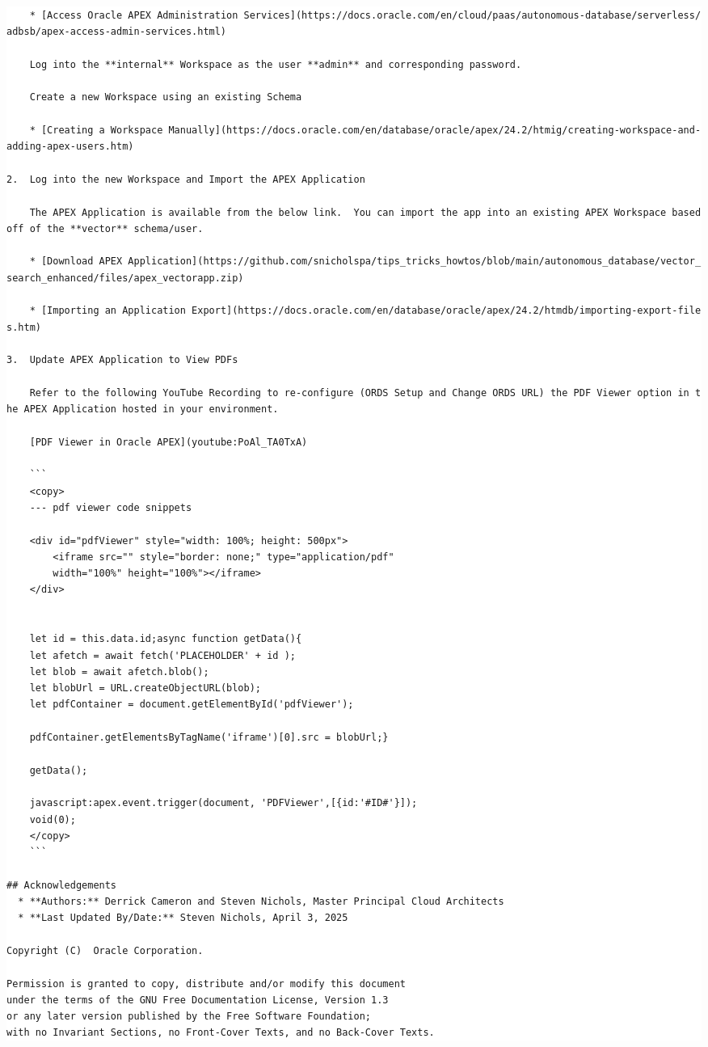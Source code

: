 ```
	* [Access Oracle APEX Administration Services](https://docs.oracle.com/en/cloud/paas/autonomous-database/serverless/adbsb/apex-access-admin-services.html)

	Log into the **internal** Workspace as the user **admin** and corresponding password.
	
	Create a new Workspace using an existing Schema 

	* [Creating a Workspace Manually](https://docs.oracle.com/en/database/oracle/apex/24.2/htmig/creating-workspace-and-adding-apex-users.htm)

2.  Log into the new Workspace and Import the APEX Application

	The APEX Application is available from the below link.  You can import the app into an existing APEX Workspace based off of the **vector** schema/user.

	* [Download APEX Application](https://github.com/snicholspa/tips_tricks_howtos/blob/main/autonomous_database/vector_search_enhanced/files/apex_vectorapp.zip)

	* [Importing an Application Export](https://docs.oracle.com/en/database/oracle/apex/24.2/htmdb/importing-export-files.htm)

3.  Update APEX Application to View PDFs

	Refer to the following YouTube Recording to re-configure (ORDS Setup and Change ORDS URL) the PDF Viewer option in the APEX Application hosted in your environment.

	[PDF Viewer in Oracle APEX](youtube:PoAl_TA0TxA)

    ```
    <copy>
	--- pdf viewer code snippets

	<div id="pdfViewer" style="width: 100%; height: 500px">
		<iframe src="" style="border: none;" type="application/pdf"
		width="100%" height="100%"></iframe>
	</div>


	let id = this.data.id;async function getData(){
	let afetch = await fetch('PLACEHOLDER' + id );
	let blob = await afetch.blob();
	let blobUrl = URL.createObjectURL(blob);
	let pdfContainer = document.getElementById('pdfViewer');

	pdfContainer.getElementsByTagName('iframe')[0].src = blobUrl;}

	getData();

	javascript:apex.event.trigger(document, 'PDFViewer',[{id:'#ID#'}]);
	void(0);
    </copy>
    ```

## Acknowledgements
  * **Authors:** Derrick Cameron and Steven Nichols, Master Principal Cloud Architects
  * **Last Updated By/Date:** Steven Nichols, April 3, 2025

Copyright (C)  Oracle Corporation.

Permission is granted to copy, distribute and/or modify this document
under the terms of the GNU Free Documentation License, Version 1.3
or any later version published by the Free Software Foundation;
with no Invariant Sections, no Front-Cover Texts, and no Back-Cover Texts.
```